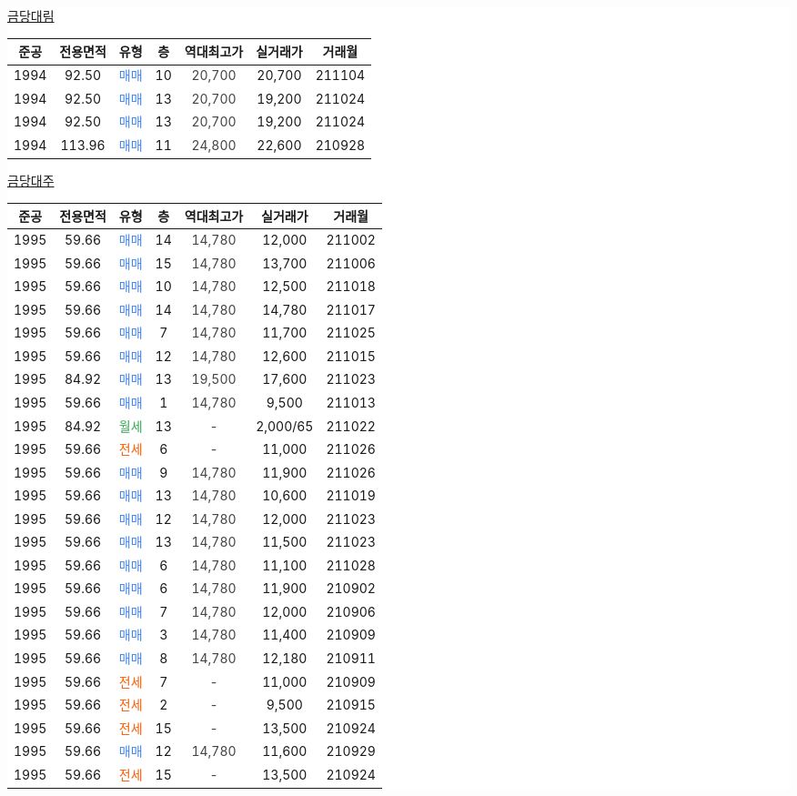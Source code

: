 [금당대림](https://search.naver.com/search.naver?query=%EC%A0%84%EB%9D%BC%EB%82%A8%EB%8F%84+%EC%88%9C%EC%B2%9C%EC%8B%9C+%EC%A1%B0%EB%A1%80%EB%8F%99+%EA%B8%88%EB%8B%B9%EB%8C%80%EB%A6%BC)

|준공|전용면적|유형|층|역대최고가|실거래가|거래월|
|:---:|:---:|:---:|:---:|:---:|:---:|:---:|
|1994|92.50|<span style="color:#4285f3">매매</span>|10|<span style="color:#444444">20,700</span>|20,700|211104|
|1994|92.50|<span style="color:#4285f3">매매</span>|13|<span style="color:#444444">20,700</span>|19,200|211024|
|1994|92.50|<span style="color:#4285f3">매매</span>|13|<span style="color:#444444">20,700</span>|19,200|211024|
|1994|113.96|<span style="color:#4285f3">매매</span>|11|<span style="color:#444444">24,800</span>|22,600|210928|

[금당대주](https://search.naver.com/search.naver?query=%EC%A0%84%EB%9D%BC%EB%82%A8%EB%8F%84+%EC%88%9C%EC%B2%9C%EC%8B%9C+%EC%A1%B0%EB%A1%80%EB%8F%99+%EA%B8%88%EB%8B%B9%EB%8C%80%EC%A3%BC)

|준공|전용면적|유형|층|역대최고가|실거래가|거래월|
|:---:|:---:|:---:|:---:|:---:|:---:|:---:|
|1995|59.66|<span style="color:#4285f3">매매</span>|14|<span style="color:#444444">14,780</span>|12,000|211002|
|1995|59.66|<span style="color:#4285f3">매매</span>|15|<span style="color:#444444">14,780</span>|13,700|211006|
|1995|59.66|<span style="color:#4285f3">매매</span>|10|<span style="color:#444444">14,780</span>|12,500|211018|
|1995|59.66|<span style="color:#4285f3">매매</span>|14|<span style="color:#444444">14,780</span>|14,780|211017|
|1995|59.66|<span style="color:#4285f3">매매</span>|7|<span style="color:#444444">14,780</span>|11,700|211025|
|1995|59.66|<span style="color:#4285f3">매매</span>|12|<span style="color:#444444">14,780</span>|12,600|211015|
|1995|84.92|<span style="color:#4285f3">매매</span>|13|<span style="color:#444444">19,500</span>|17,600|211023|
|1995|59.66|<span style="color:#4285f3">매매</span>|1|<span style="color:#444444">14,780</span>|9,500|211013|
|1995|84.92|<span style="color:#34a853">월세</span>|13|<span style="color:#444444">-</span>|2,000/65|211022|
|1995|59.66|<span style="color:#ff5a00">전세</span>|6|<span style="color:#444444">-</span>|11,000|211026|
|1995|59.66|<span style="color:#4285f3">매매</span>|9|<span style="color:#444444">14,780</span>|11,900|211026|
|1995|59.66|<span style="color:#4285f3">매매</span>|13|<span style="color:#444444">14,780</span>|10,600|211019|
|1995|59.66|<span style="color:#4285f3">매매</span>|12|<span style="color:#444444">14,780</span>|12,000|211023|
|1995|59.66|<span style="color:#4285f3">매매</span>|13|<span style="color:#444444">14,780</span>|11,500|211023|
|1995|59.66|<span style="color:#4285f3">매매</span>|6|<span style="color:#444444">14,780</span>|11,100|211028|
|1995|59.66|<span style="color:#4285f3">매매</span>|6|<span style="color:#444444">14,780</span>|11,900|210902|
|1995|59.66|<span style="color:#4285f3">매매</span>|7|<span style="color:#444444">14,780</span>|12,000|210906|
|1995|59.66|<span style="color:#4285f3">매매</span>|3|<span style="color:#444444">14,780</span>|11,400|210909|
|1995|59.66|<span style="color:#4285f3">매매</span>|8|<span style="color:#444444">14,780</span>|12,180|210911|
|1995|59.66|<span style="color:#ff5a00">전세</span>|7|<span style="color:#444444">-</span>|11,000|210909|
|1995|59.66|<span style="color:#ff5a00">전세</span>|2|<span style="color:#444444">-</span>|9,500|210915|
|1995|59.66|<span style="color:#ff5a00">전세</span>|15|<span style="color:#444444">-</span>|13,500|210924|
|1995|59.66|<span style="color:#4285f3">매매</span>|12|<span style="color:#444444">14,780</span>|11,600|210929|
|1995|59.66|<span style="color:#ff5a00">전세</span>|15|<span style="color:#444444">-</span>|13,500|210924|

